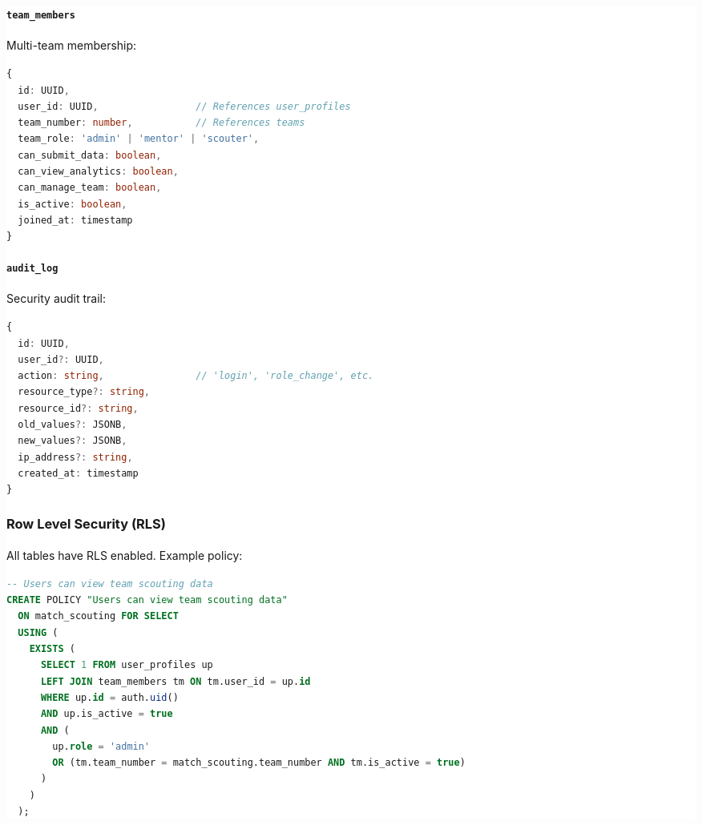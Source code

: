 #### `team_members`

Multi-team membership:

```typescript
{
  id: UUID,
  user_id: UUID,                 // References user_profiles
  team_number: number,           // References teams
  team_role: 'admin' | 'mentor' | 'scouter',
  can_submit_data: boolean,
  can_view_analytics: boolean,
  can_manage_team: boolean,
  is_active: boolean,
  joined_at: timestamp
}
```

#### `audit_log`

Security audit trail:

```typescript
{
  id: UUID,
  user_id?: UUID,
  action: string,                // 'login', 'role_change', etc.
  resource_type?: string,
  resource_id?: string,
  old_values?: JSONB,
  new_values?: JSONB,
  ip_address?: string,
  created_at: timestamp
}
```

### Row Level Security (RLS)

All tables have RLS enabled. Example policy:

```sql
-- Users can view team scouting data
CREATE POLICY "Users can view team scouting data"
  ON match_scouting FOR SELECT
  USING (
    EXISTS (
      SELECT 1 FROM user_profiles up
      LEFT JOIN team_members tm ON tm.user_id = up.id
      WHERE up.id = auth.uid()
      AND up.is_active = true
      AND (
        up.role = 'admin'
        OR (tm.team_number = match_scouting.team_number AND tm.is_active = true)
      )
    )
  );
```
